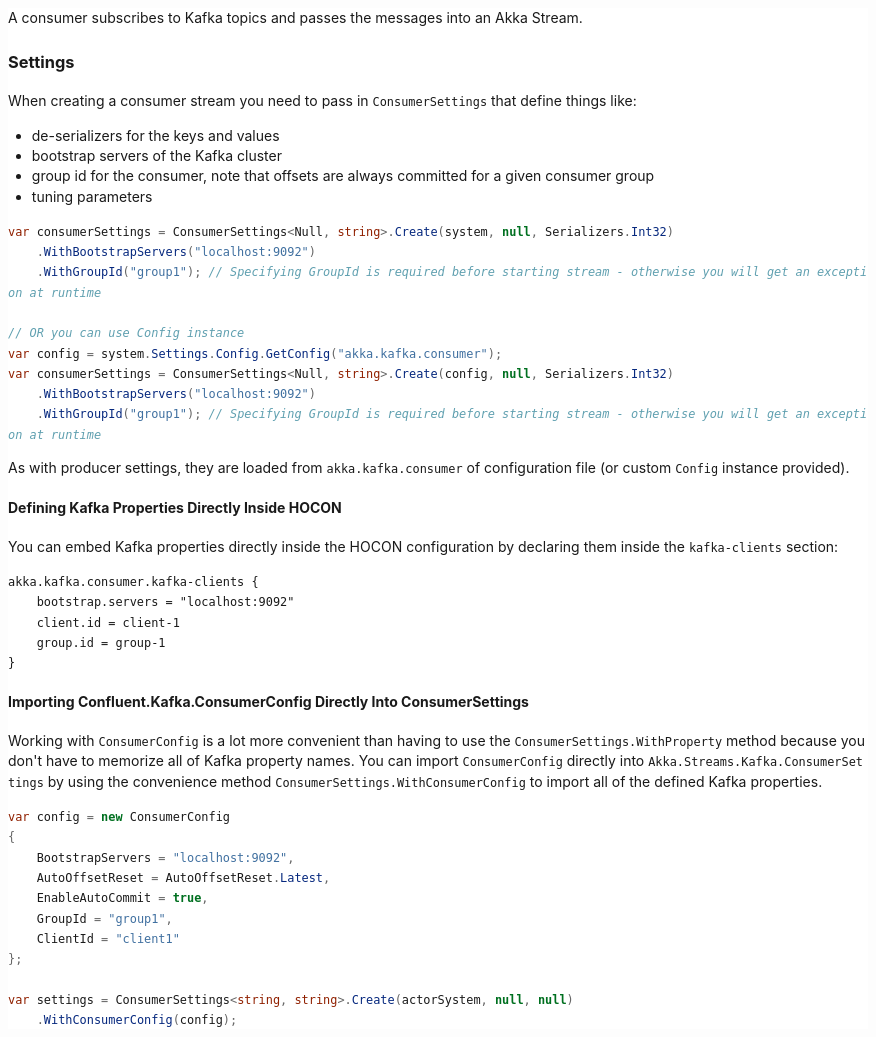 A consumer subscribes to Kafka topics and passes the messages into an Akka Stream.

### Settings 
When creating a consumer stream you need to pass in `ConsumerSettings` that define things like:

- de-serializers for the keys and values
- bootstrap servers of the Kafka cluster
- group id for the consumer, note that offsets are always committed for a given consumer group
- tuning parameters

```C#
var consumerSettings = ConsumerSettings<Null, string>.Create(system, null, Serializers.Int32)
    .WithBootstrapServers("localhost:9092")
    .WithGroupId("group1"); // Specifying GroupId is required before starting stream - otherwise you will get an exception at runtime

// OR you can use Config instance
var config = system.Settings.Config.GetConfig("akka.kafka.consumer");
var consumerSettings = ConsumerSettings<Null, string>.Create(config, null, Serializers.Int32)
    .WithBootstrapServers("localhost:9092")
    .WithGroupId("group1"); // Specifying GroupId is required before starting stream - otherwise you will get an exception at runtime
```

As with producer settings, they are loaded from `akka.kafka.consumer` of configuration file (or custom `Config` instance provided).

#### Defining Kafka Properties Directly Inside HOCON
You can embed Kafka properties directly inside the HOCON configuration by declaring them inside the `kafka-clients` section:
```HOCON
akka.kafka.consumer.kafka-clients {
    bootstrap.servers = "localhost:9092"
    client.id = client-1
    group.id = group-1
}
```

#### Importing Confluent.Kafka.ConsumerConfig Directly Into ConsumerSettings

Working with `ConsumerConfig` is a lot more convenient than having to use the `ConsumerSettings.WithProperty` method because you don't have to memorize all of Kafka property names.
You can import `ConsumerConfig` directly into `Akka.Streams.Kafka.ConsumerSettings` by using the convenience method `ConsumerSettings.WithConsumerConfig` to import all of the defined Kafka properties.

```c#
var config = new ConsumerConfig
{
    BootstrapServers = "localhost:9092",
    AutoOffsetReset = AutoOffsetReset.Latest,
    EnableAutoCommit = true,
    GroupId = "group1",
    ClientId = "client1"
};

var settings = ConsumerSettings<string, string>.Create(actorSystem, null, null)
    .WithConsumerConfig(config);
```
